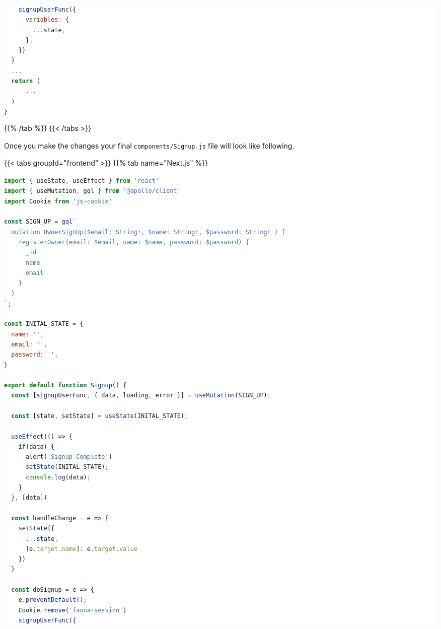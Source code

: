 ```jsx {hl_lines=[5,12]}
    signupUserFunc({
      variables: {
        ...state,
      },
    })
  }
  ...
  return (
      ...
  )
}
```
{{% /tab %}}
{{< /tabs >}}

Once you make the changes your final `components/Signup.js` file will look like following.

{{< tabs groupId="frontend" >}}
{{% tab name="Next.js" %}}
```jsx
import { useState, useEffect } from 'react'
import { useMutation, gql } from '@apollo/client'
import Cookie from 'js-cookie'

const SIGN_UP = gql`
  mutation OwnerSignUp($email: String!, $name: String!, $password: String! ) {
    registerOwner(email: $email, name: $name, password: $password) {
      _id
      name
      email
    }
  }
`;

const INITAL_STATE = {
  name: '',
  email: '',
  password: '',
}

export default function Signup() {
  const [signupUserFunc, { data, loading, error }] = useMutation(SIGN_UP);

  const [state, setState] = useState(INITAL_STATE);

  useEffect(() => {
    if(data) {
      alert('Signup Complete')
      setState(INITAL_STATE);
      console.log(data);
    }
  }, [data])

  const handleChange = e => {
    setState({
      ...state,
      [e.target.name]: e.target.value
    })
  }

  const doSignup = e => {
    e.preventDefault(); 
    Cookie.remove('fauna-session')
    signupUserFunc({
```